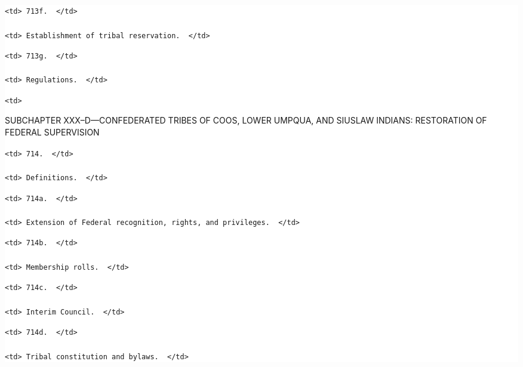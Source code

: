   <tr>

    <td> 713f.  </td>

    <td> Establishment of tribal reservation.  </td>

  </tr>

  <tr>

    <td> 713g.  </td>

    <td> Regulations.  </td>

  </tr>

  <tr>

    <td> 

SUBCHAPTER XXX–D—CONFEDERATED TRIBES OF COOS, LOWER UMPQUA, AND SIUSLAW INDIANS: RESTORATION OF FEDERAL SUPERVISION  </td>

  </tr>

  <tr>

    <td> 714.  </td>

    <td> Definitions.  </td>

  </tr>

  <tr>

    <td> 714a.  </td>

    <td> Extension of Federal recognition, rights, and privileges.  </td>

  </tr>

  <tr>

    <td> 714b.  </td>

    <td> Membership rolls.  </td>

  </tr>

  <tr>

    <td> 714c.  </td>

    <td> Interim Council.  </td>

  </tr>

  <tr>

    <td> 714d.  </td>

    <td> Tribal constitution and bylaws.  </td>

  </tr>
